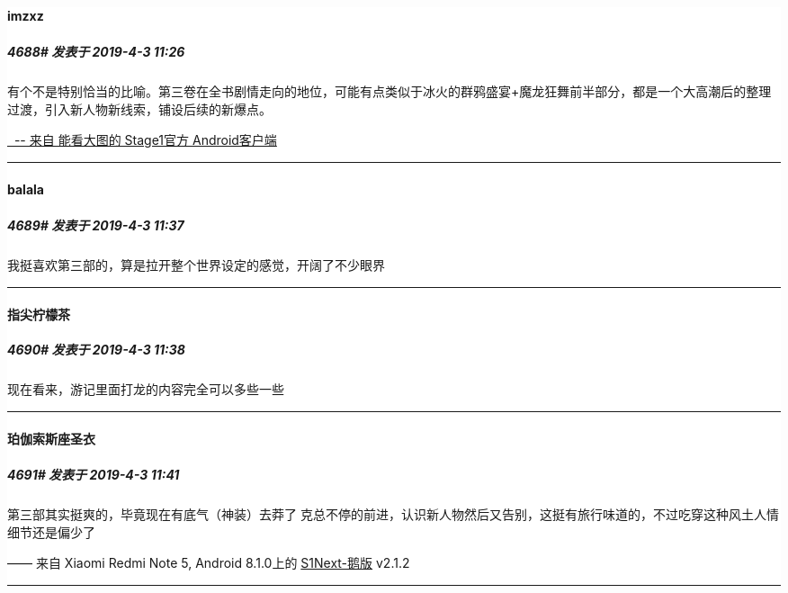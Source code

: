 ####  imzxz  
##### 4688#       发表于 2019-4-3 11:26




有个不是特别恰当的比喻。第三卷在全书剧情走向的地位，可能有点类似于冰火的群鸦盛宴+魔龙狂舞前半部分，都是一个大高潮后的整理过渡，引入新人物新线索，铺设后续的新爆点。

[  -- 来自 能看大图的 Stage1官方 Android客户端](https://www.coolapk.com/apk/140634)







-----

####  balala  
##### 4689#       发表于 2019-4-3 11:37




我挺喜欢第三部的，算是拉开整个世界设定的感觉，开阔了不少眼界







-----

####  指尖柠檬茶  
##### 4690#       发表于 2019-4-3 11:38




现在看来，游记里面打龙的内容完全可以多些一些







-----

####  珀伽索斯座圣衣  
##### 4691#       发表于 2019-4-3 11:41




第三部其实挺爽的，毕竟现在有底气（神装）去莽了
克总不停的前进，认识新人物然后又告别，这挺有旅行味道的，不过吃穿这种风土人情细节还是偏少了


—— 来自 Xiaomi Redmi Note 5, Android 8.1.0上的 [S1Next-鹅版](https://github.com/ykrank/S1-Next/releases) v2.1.2







-----
